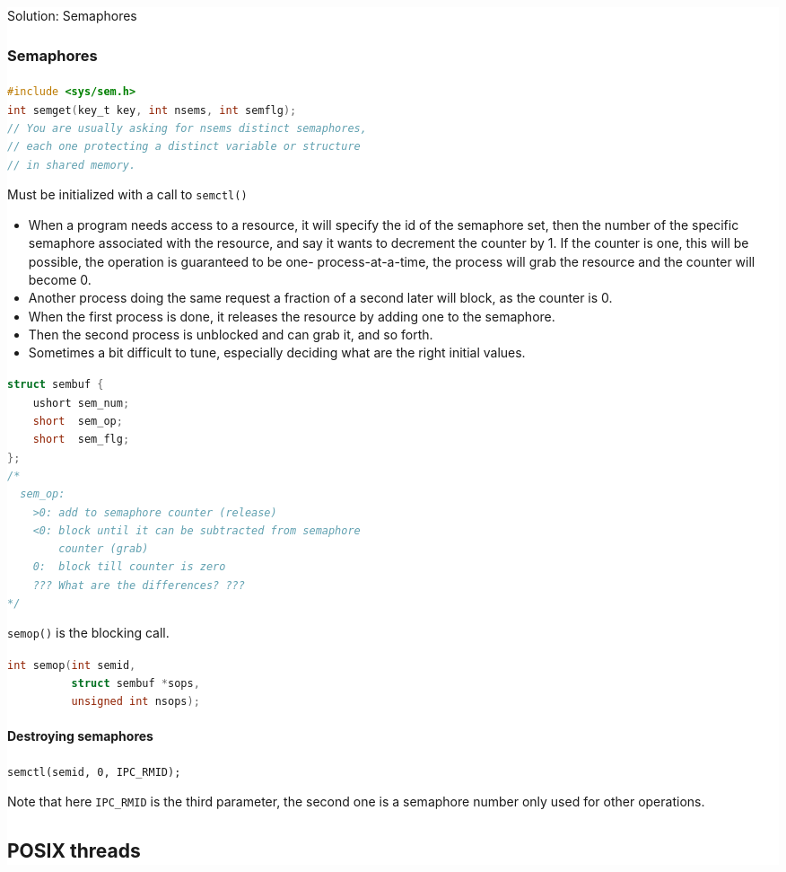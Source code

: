 Solution: Semaphores

### Semaphores

```c
#include <sys/sem.h>
int semget(key_t key, int nsems, int semflg);
// You are usually asking for nsems distinct semaphores,
// each one protecting a distinct variable or structure
// in shared memory.
```

Must be initialized with a call to `semctl()`

- When a program needs access to a resource, it will specify the id of the semaphore set, then the number of the specific semaphore associated with the resource, and say it wants to decrement the counter by 1. If the counter is one, this will be possible, the operation is guaranteed to be one- process-at-a-time, the process will grab the resource and the counter will become 0.
- Another process doing the same request a fraction of a second later will block, as the counter is 0.
- When the first process is done, it releases the resource by adding one to the semaphore.
- Then the second process is unblocked and can grab it, and so forth.
- Sometimes a bit difficult to tune, especially deciding what are the right initial values.

```c
struct sembuf {
    ushort sem_num;
    short  sem_op;
    short  sem_flg;
};
/*
  sem_op:
    >0: add to semaphore counter (release)
    <0: block until it can be subtracted from semaphore
        counter (grab)
    0:  block till counter is zero
    ??? What are the differences? ???
*/
```

`semop()` is the blocking call.

```c
int semop(int semid,
          struct sembuf *sops,
          unsigned int nsops);
```

#### Destroying semaphores

`semctl(semid, 0, IPC_RMID);`

Note that here `IPC_RMID` is the third parameter, the second one is a semaphore number only used for other operations.

## POSIX threads

